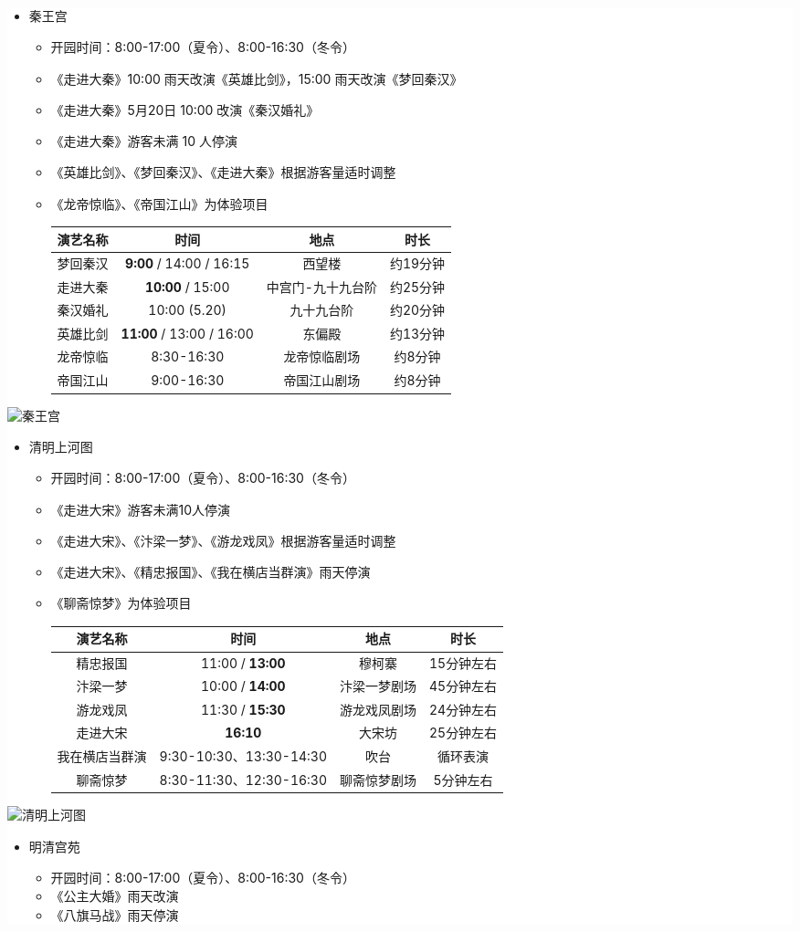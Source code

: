 - 秦王宫

  - 开园时间：8:00-17:00（夏令）、8:00-16:30（冬令）
  - 《走进大秦》10:00 雨天改演《英雄比剑》，15:00 雨天改演《梦回秦汉》
  - 《走进大秦》5月20日 10:00 改演《秦汉婚礼》
  - 《走进大秦》游客未满 10 人停演
  - 《英雄比剑》、《梦回秦汉》、《走进大秦》根据游客量适时调整
  - 《龙帝惊临》、《帝国江山》为体验项目

    | 演艺名称 | 时间                      | 地点             | 时长     |
    | :-----: | :-----------------------: | :--------------: | :------: |
    | 梦回秦汉 | **9:00** / 14:00 / 16:15  |      西望楼      | 约19分钟 |
    | 走进大秦 | **10:00** / 15:00         | 中宫门-九十九台阶 | 约25分钟 |
    | 秦汉婚礼 | 10:00 (5.20)              |     九十九台阶   | 约20分钟  |
    | 英雄比剑 | **11:00** / 13:00 / 16:00 |      东偏殿      | 约13分钟 |
    | 龙帝惊临 | 8:30-16:30                |    龙帝惊临剧场  | 约8分钟   |
    | 帝国江山 | 9:00-16:30                |    帝国江山剧场  | 约8分钟   |

![秦王宫](images/2024-05-22-00-55-11.png)

<div STYLE="page-break-after: always;"></div>

- 清明上河图

  - 开园时间：8:00-17:00（夏令）、8:00-16:30（冬令）
  - 《走进大宋》游客未满10人停演
  - 《走进大宋》、《汴梁一梦》、《游龙戏凤》根据游客量适时调整
  - 《走进大宋》、《精忠报国》、《我在横店当群演》雨天停演
  - 《聊斋惊梦》为体验项目

    | 演艺名称      | 时间                        | 地点        | 时长       |
    | :----------: | :-------------------------: | :---------: | :-------: |
    | 精忠报国      | 11:00 / **13:00**           | 穆柯寨      | 15分钟左右 |
    | 汴梁一梦      | 10:00 / **14:00**           | 汴梁一梦剧场 | 45分钟左右 |
    | 游龙戏凤      | 11:30 / **15:30**           | 游龙戏凤剧场 | 24分钟左右 |
    | 走进大宋      | **16:10**                   | 大宋坊      | 25分钟左右 |
    | 我在横店当群演 | 9:30-10:30、13:30-14:30     | 吹台        | 循环表演   |
    | 聊斋惊梦      | 8:30-11:30、12:30-16:30     | 聊斋惊梦剧场 | 5分钟左右  |

![清明上河图](images/2024-05-22-00-55-41.png)

<div STYLE="page-break-after: always;"></div>

- 明清宫苑

  - 开园时间：8:00-17:00（夏令）、8:00-16:30（冬令）
  - 《公主大婚》雨天改演
  - 《八旗马战》雨天停演
